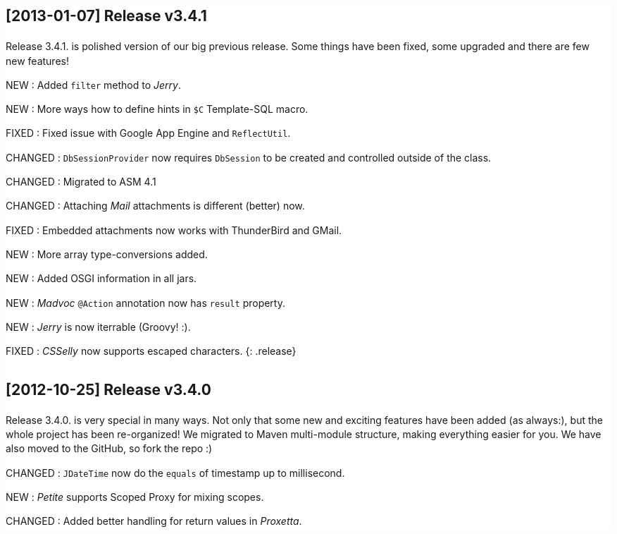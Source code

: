 
## \[2013-01-07\] Release v3.4.1

Release 3.4.1. is polished version of our big previous release. Some things have been fixed, some upgraded and there are few new features!

NEW
: Added `filter` method to *Jerry*.

NEW
: More ways how to define hints in `$C` Template-SQL macro.

FIXED
: Fixed issue with Google App Engine and `ReflectUtil`.

CHANGED
: `DbSessionProvider` now requires `DbSession` to be created and controlled outside of the class.

CHANGED
: Migrated to ASM 4.1

CHANGED
: Attaching *Mail* attachments is different (better) now.

FIXED
: Embedded attachments now works with ThunderBird and GMail.

NEW
: More array type-conversions added.

NEW
: Added OSGI information in all jars.

NEW
: *Madvoc* `@Action` annotation now has `result` property.

NEW
: *Jerry* is now iterrable (Groovy! :).

FIXED
: *CSSelly* now supports escaped characters.
{: .release}


## \[2012-10-25\] Release v3.4.0

Release 3.4.0. is very special in many ways. Not only that some new and exciting features have been added (as always:), but the whole project has been re-organized! We migrated to Maven multi-module structure, making everything easier for you. We have also moved to the GitHub, so fork the repo :)

CHANGED
: `JDateTime` now do the `equals` of timestamp up to millisecond.

NEW
: *Petite* supports Scoped Proxy for mixing scopes.

CHANGED
: Added better handling for return values in *Proxetta*.
